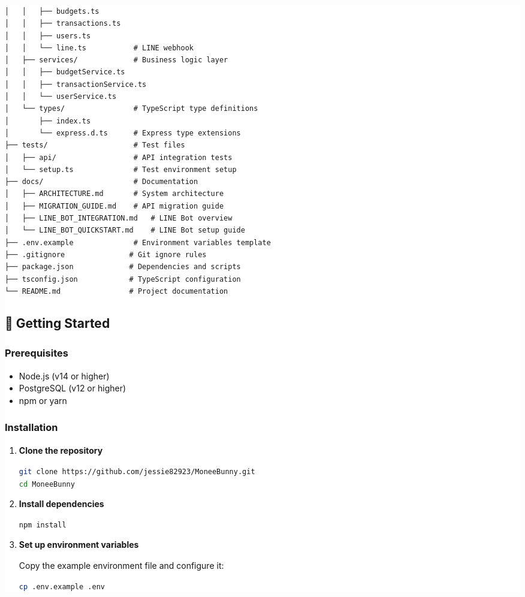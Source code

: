 ```
│   │   ├── budgets.ts
│   │   ├── transactions.ts
│   │   ├── users.ts
│   │   └── line.ts           # LINE webhook
│   ├── services/             # Business logic layer
│   │   ├── budgetService.ts
│   │   ├── transactionService.ts
│   │   └── userService.ts
│   └── types/                # TypeScript type definitions
│       ├── index.ts
│       └── express.d.ts      # Express type extensions
├── tests/                    # Test files
│   ├── api/                  # API integration tests
│   └── setup.ts              # Test environment setup
├── docs/                     # Documentation
│   ├── ARCHITECTURE.md       # System architecture
│   ├── MIGRATION_GUIDE.md    # API migration guide
│   ├── LINE_BOT_INTEGRATION.md   # LINE Bot overview
│   └── LINE_BOT_QUICKSTART.md    # LINE Bot setup guide
├── .env.example              # Environment variables template
├── .gitignore               # Git ignore rules
├── package.json             # Dependencies and scripts
├── tsconfig.json            # TypeScript configuration
└── README.md                # Project documentation
```

## 🚀 Getting Started

### Prerequisites

- Node.js (v14 or higher)
- PostgreSQL (v12 or higher)
- npm or yarn

### Installation

1. **Clone the repository**
   ```bash
   git clone https://github.com/jessie82923/MoneeBunny.git
   cd MoneeBunny
   ```

2. **Install dependencies**
   ```bash
   npm install
   ```

3. **Set up environment variables**
   
   Copy the example environment file and configure it:
   ```bash
   cp .env.example .env
   ```
   